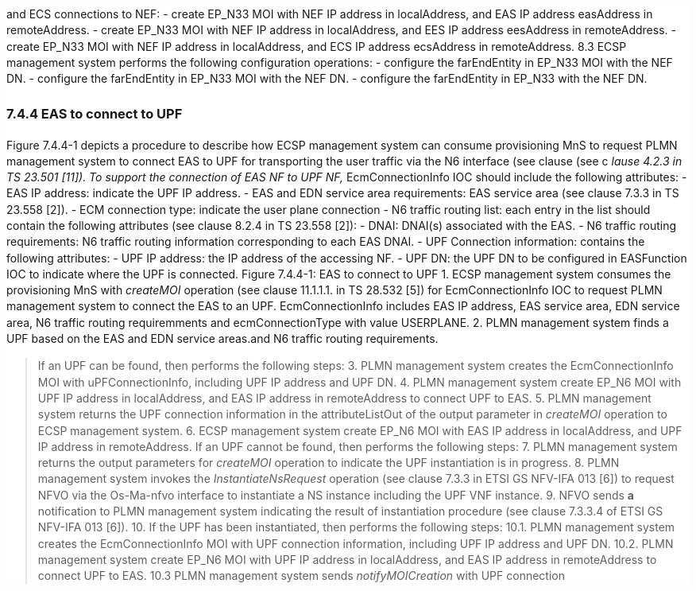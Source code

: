 and ECS connections to NEF:
\- create EP_N33 MOI with NEF IP address in localAddress, and EAS IP address
easAddress in remoteAddress.
\- create EP_N33 MOI with NEF IP address in localAddress, and EES IP address
eesAddress in remoteAddress.
\- create EP_N33 MOI with NEF IP address in localAddress, and ECS IP address
ecsAddress in remoteAddress.
8.3 ECSP management system performs the following configuration operations:
\- configure the farEndEntity in EP_N33 MOI with the NEF DN.
\- configure the farEndEntity in EP_N33 MOI with the NEF DN.
\- configure the farEndEntity in EP_N33 with the NEF DN.
### 7.4.4 EAS to connect to UPF
Figure 7.4.4-1 depicts a procedure to describe how ECSP management system can
consume provisioning MnS to request PLMN management system to connect EAS to
UPF for transporting the user traffic via the N6 interface (see clause (see c
_lause 4.2.3 in TS 23.501 [11]). To support the connection of EAS NF to UPF
NF,_ EcmConnectionInfo IOC should include the following attributes:
\- EAS IP address: indicate the UPF IP address.
\- EAS and EDN service area requirements: EAS service area (see clause 7.3.3
in TS 23.558 [2]).
\- ECM connection type: indicate the user plane connection
\- N6 traffic routing list: each entry in the list should contain the
following attributes (see clause 8.2.4 in TS 23.558 [2]):
\- DNAI: DNAI(s) associated with the EAS.
\- N6 traffic routing requirements: N6 traffic routing information
corresponding to each EAS DNAI.
\- UPF Connection information: contains the following attributes:
\- UPF IP address: the IP address of the accessing NF.
\- UPF DN: the UPF DN to be configured in EASFunction IOC to indicate where
the UPF is connected.
Figure 7.4.4-1: EAS to connect to UPF
1\. ECSP management system consumes the provisioning MnS with _createMOI_
operation (see clause 11.1.1.1. in TS 28.532 [5]) for EcmConnectionInfo IOC to
request PLMN management system to connect the EAS to an UPF. EcmConnectionInfo
includes EAS IP address, EAS service area, EDN service area, N6 traffic
routing requiremments and ecmConnectionType with value USERPLANE.
2\. PLMN management system finds a UPF based on the EAS and EDN service
areas.and N6 traffic routing requirements.
> If an UPF can be found, then performs the following steps:
3\. PLMN management system creates the EcmConnectionInfo MOI with
uPFConnectionInfo, including UPF IP address and UPF DN.
4\. PLMN management system create EP_N6 MOI with UPF IP address in
localAddress, and EAS IP address in remoteAddress to connect UPF to EAS.
5\. PLMN management system returns the UPF connection information in the
attributeListOut of the output parameter in _createMOI_ operation to ECSP
management system.
6\. ECSP management system create EP_N6 MOI with EAS IP address in
localAddress, and UPF IP address in remoteAddress.
If an UPF cannot be found, then performs the following steps:
7\. PLMN management system returns the output parameters for _createMOI_
operation to indicate the UPF instantiation is in progress.
8\. PLMN management system invokes the _InstantiateNsRequest_ operation (see
clause 7.3.3 in ETSI GS NFV-IFA 013 [6]) to request NFVO via the Os-Ma-nfvo
interface to instantiate a NS instance including the UPF VNF instance.
9\. NFVO sends **a** notification to PLMN management system indicating the
result of instantiation procedure (see clause 7.3.3.4 of ETSI GS NFV-IFA 013
[6]).
10\. If the UPF has been instantiated, then performs the following steps:
10.1. PLMN management system creates the EcmConnectionInfo MOI with UPF
connection information, including UPF IP address and UPF DN.
10.2. PLMN management system create EP_N6 MOI with UPF IP address in
localAddress, and EAS IP address in remoteAddress to connect UPF to EAS.
10.3 PLMN management system sends _notifyMOICreation_ with UPF connection